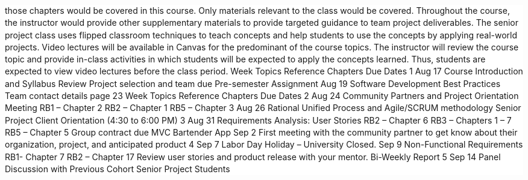 those chapters would be covered in this course. Only materials relevant to the class would be covered.
Throughout the course, the instructor would provide other supplementary materials to provide targeted
guidance to team project deliverables.
The senior project class uses flipped classroom techniques to teach concepts and help students to use the
concepts by applying real-world projects. Video lectures will be available in Canvas for the predominant
of the course topics. The instructor will review the course topic and provide in-class activities in which
students will be expected to apply the concepts learned. Thus, students are expected to view video
lectures before the class period.
Week Topics Reference Chapters Due Dates
1
Aug 17 Course Introduction and Syllabus
Review
Project selection and
team due
Pre-semester
Assignment
Aug 19 Software Development Best
Practices
Team contact details
page
23
Week Topics Reference Chapters Due Dates
2
Aug 24 Community Partners and Project
Orientation Meeting RB1 – Chapter 2
RB2 – Chapter 1
RB5 – Chapter 3
Aug 26 Rational Unified Process and
Agile/SCRUM methodology
Senior Project Client
Orientation (4:30 to
6:00 PM)
3
Aug 31
Requirements Analysis: User
Stories
RB2 – Chapter 6
RB3 – Chapters 1 – 7
RB5 – Chapter 5
Group contract due
MVC Bartender App
Sep 2
First meeting with the
community partner to
get know about their
organization, project,
and anticipated product
4
Sep 7 Labor Day Holiday – University Closed.
Sep 9 Non-Functional Requirements RB1- Chapter 7
RB2 – Chapter 17
Review user stories and
product release with
your mentor.
Bi-Weekly Report
5
Sep 14
Panel Discussion with Previous
Cohort Senior Project Students